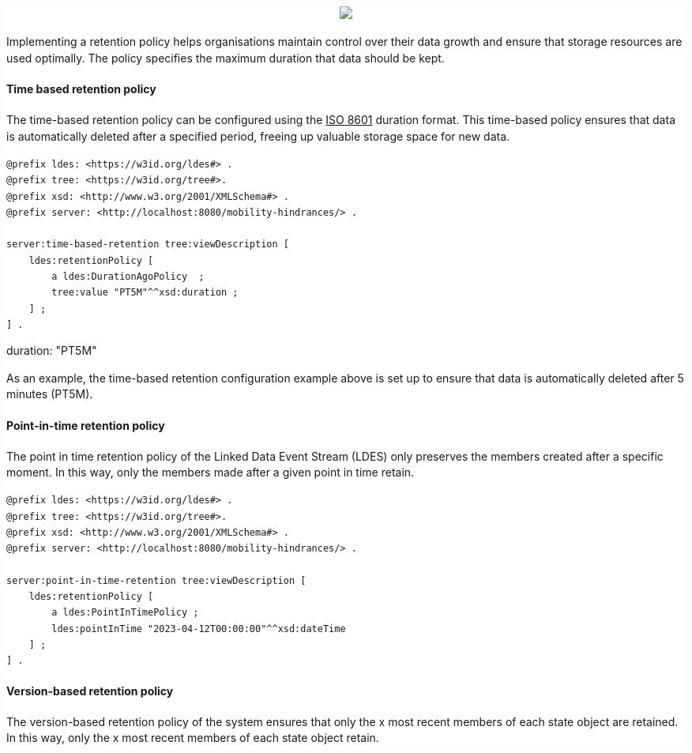 <p align="center"><img src="/VSDS-Tech-Docs/images/retention_policy.png" width="60%" text-align="center"></p>

Implementing a retention policy helps organisations maintain control over their data growth and ensure that storage resources are used optimally. The policy specifies the maximum duration that data should be kept.

#### Time based retention policy

The time-based retention policy can be configured using the [ISO 8601](https://tc39.es/proposal-temporal/docs/duration.html) duration format. This time-based policy ensures that data is automatically deleted after a specified period, freeing up valuable storage space for new data.

```turtle
@prefix ldes: <https://w3id.org/ldes#> .
@prefix tree: <https://w3id.org/tree#>.
@prefix xsd: <http://www.w3.org/2001/XMLSchema#> .
@prefix server: <http://localhost:8080/mobility-hindrances/> .

server:time-based-retention tree:viewDescription [
    ldes:retentionPolicy [
        a ldes:DurationAgoPolicy  ;
        tree:value "PT5M"^^xsd:duration ;
    ] ;
] .
```

duration: "PT5M"

As an example, the time-based retention configuration example above is set up to ensure that data is automatically deleted after 5 minutes (PT5M).

#### Point-in-time retention policy

The point in time retention policy of the Linked Data Event Stream (LDES) only preserves the members created after a specific moment. In this way, only the members made after a given point in time retain.

```turtle
@prefix ldes: <https://w3id.org/ldes#> .
@prefix tree: <https://w3id.org/tree#>.
@prefix xsd: <http://www.w3.org/2001/XMLSchema#> .
@prefix server: <http://localhost:8080/mobility-hindrances/> .

server:point-in-time-retention tree:viewDescription [
    ldes:retentionPolicy [
        a ldes:PointInTimePolicy ;
        ldes:pointInTime "2023-04-12T00:00:00"^^xsd:dateTime
    ] ;
] .
```

#### Version-based retention policy

The version-based retention policy of the system ensures that only the x most recent members of each state object are retained. In this way, only the x most recent members of each state object retain.

